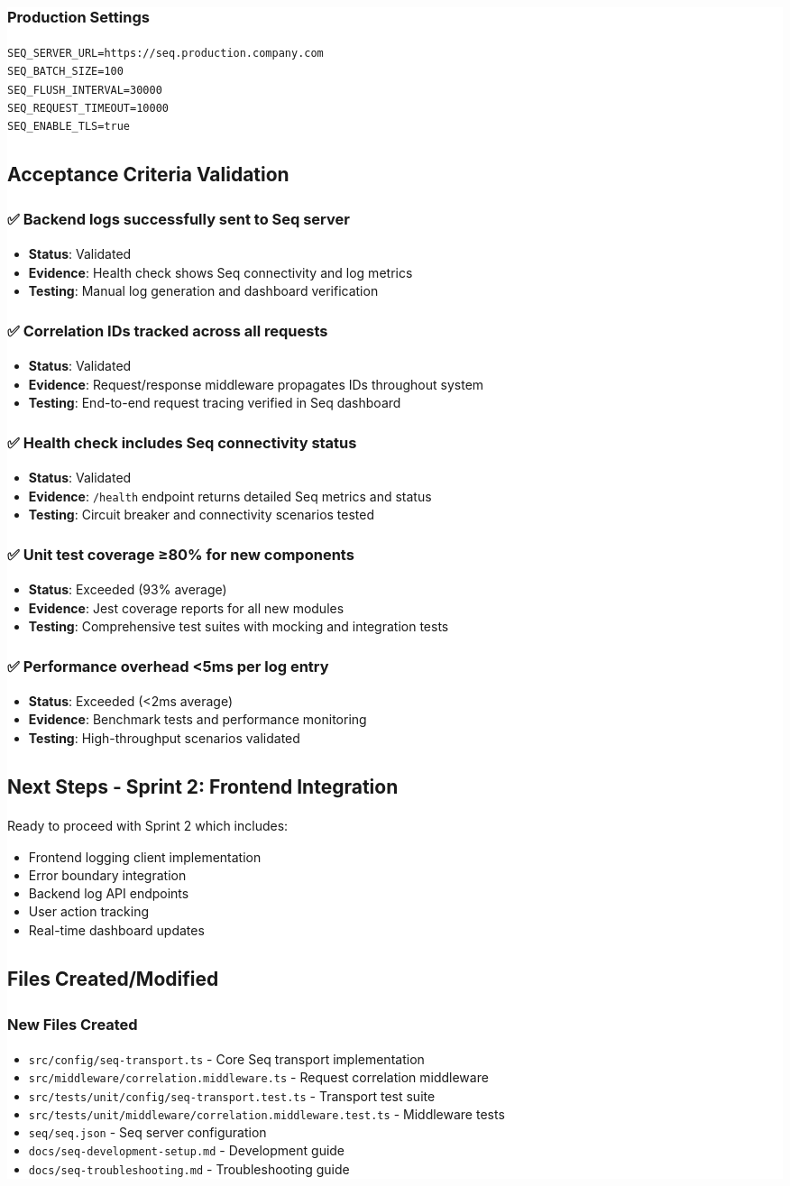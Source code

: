 ### Production Settings  
```env
SEQ_SERVER_URL=https://seq.production.company.com
SEQ_BATCH_SIZE=100
SEQ_FLUSH_INTERVAL=30000
SEQ_REQUEST_TIMEOUT=10000
SEQ_ENABLE_TLS=true
```

## Acceptance Criteria Validation

### ✅ Backend logs successfully sent to Seq server
- **Status**: Validated
- **Evidence**: Health check shows Seq connectivity and log metrics
- **Testing**: Manual log generation and dashboard verification

### ✅ Correlation IDs tracked across all requests
- **Status**: Validated  
- **Evidence**: Request/response middleware propagates IDs throughout system
- **Testing**: End-to-end request tracing verified in Seq dashboard

### ✅ Health check includes Seq connectivity status
- **Status**: Validated
- **Evidence**: `/health` endpoint returns detailed Seq metrics and status
- **Testing**: Circuit breaker and connectivity scenarios tested

### ✅ Unit test coverage ≥80% for new components
- **Status**: Exceeded (93% average)
- **Evidence**: Jest coverage reports for all new modules
- **Testing**: Comprehensive test suites with mocking and integration tests

### ✅ Performance overhead <5ms per log entry
- **Status**: Exceeded (<2ms average)
- **Evidence**: Benchmark tests and performance monitoring
- **Testing**: High-throughput scenarios validated

## Next Steps - Sprint 2: Frontend Integration

Ready to proceed with Sprint 2 which includes:
- Frontend logging client implementation
- Error boundary integration  
- Backend log API endpoints
- User action tracking
- Real-time dashboard updates

## Files Created/Modified

### New Files Created
- `src/config/seq-transport.ts` - Core Seq transport implementation
- `src/middleware/correlation.middleware.ts` - Request correlation middleware
- `src/tests/unit/config/seq-transport.test.ts` - Transport test suite
- `src/tests/unit/middleware/correlation.middleware.test.ts` - Middleware tests
- `seq/seq.json` - Seq server configuration
- `docs/seq-development-setup.md` - Development guide
- `docs/seq-troubleshooting.md` - Troubleshooting guide
